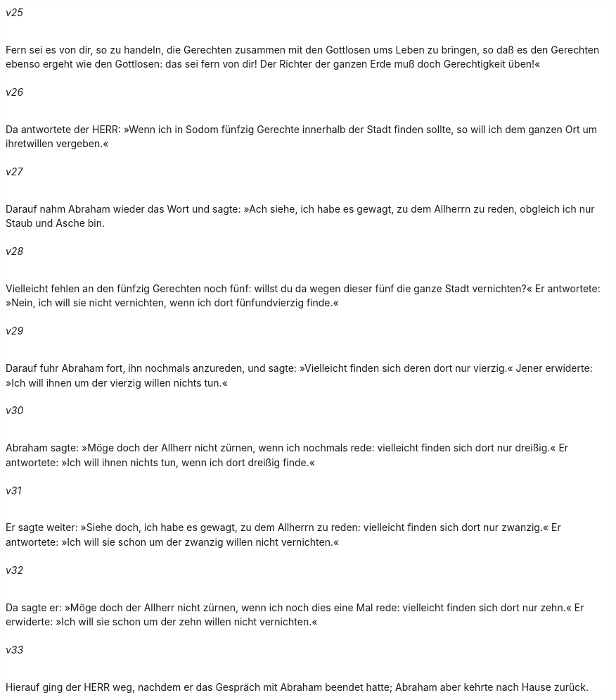 ###### v25
Fern sei es von dir, so zu handeln, die Gerechten zusammen mit den Gottlosen ums Leben zu bringen, so daß es den Gerechten ebenso ergeht wie den Gottlosen: das sei fern von dir! Der Richter der ganzen Erde muß doch Gerechtigkeit üben!«

###### v26
Da antwortete der HERR: »Wenn ich in Sodom fünfzig Gerechte innerhalb der Stadt finden sollte, so will ich dem ganzen Ort um ihretwillen vergeben.«

###### v27
Darauf nahm Abraham wieder das Wort und sagte: »Ach siehe, ich habe es gewagt, zu dem Allherrn zu reden, obgleich ich nur Staub und Asche bin.

###### v28
Vielleicht fehlen an den fünfzig Gerechten noch fünf: willst du da wegen dieser fünf die ganze Stadt vernichten?« Er antwortete: »Nein, ich will sie nicht vernichten, wenn ich dort fünfundvierzig finde.«

###### v29
Darauf fuhr Abraham fort, ihn nochmals anzureden, und sagte: »Vielleicht finden sich deren dort nur vierzig.« Jener erwiderte: »Ich will ihnen um der vierzig willen nichts tun.«

###### v30
Abraham sagte: »Möge doch der Allherr nicht zürnen, wenn ich nochmals rede: vielleicht finden sich dort nur dreißig.« Er antwortete: »Ich will ihnen nichts tun, wenn ich dort dreißig finde.«

###### v31
Er sagte weiter: »Siehe doch, ich habe es gewagt, zu dem Allherrn zu reden: vielleicht finden sich dort nur zwanzig.« Er antwortete: »Ich will sie schon um der zwanzig willen nicht vernichten.«

###### v32
Da sagte er: »Möge doch der Allherr nicht zürnen, wenn ich noch dies eine Mal rede: vielleicht finden sich dort nur zehn.« Er erwiderte: »Ich will sie schon um der zehn willen nicht vernichten.«

###### v33
Hierauf ging der HERR weg, nachdem er das Gespräch mit Abraham beendet hatte; Abraham aber kehrte nach Hause zurück.